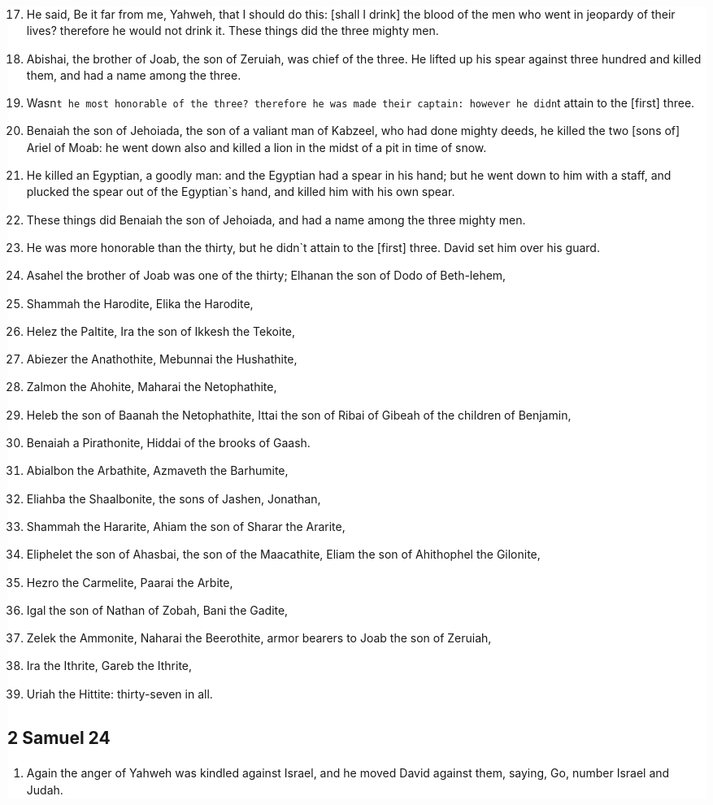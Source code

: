 17. He said, Be it far from me, Yahweh, that I should do this: [shall I drink] the blood of the men who went in jeopardy of their lives? therefore he would not drink it. These things did the three mighty men.

18. Abishai, the brother of Joab, the son of Zeruiah, was chief of the three. He lifted up his spear against three hundred and killed them, and had a name among the three.

19. Wasn`t he most honorable of the three? therefore he was made their captain: however he didn`t attain to the [first] three.

20. Benaiah the son of Jehoiada, the son of a valiant man of Kabzeel, who had done mighty deeds, he killed the two [sons of] Ariel of Moab: he went down also and killed a lion in the midst of a pit in time of snow.

21. He killed an Egyptian, a goodly man: and the Egyptian had a spear in his hand; but he went down to him with a staff, and plucked the spear out of the Egyptian`s hand, and killed him with his own spear.

22. These things did Benaiah the son of Jehoiada, and had a name among the three mighty men.

23. He was more honorable than the thirty, but he didn`t attain to the [first] three. David set him over his guard.

24. Asahel the brother of Joab was one of the thirty; Elhanan the son of Dodo of Beth-lehem,

25. Shammah the Harodite, Elika the Harodite,

26. Helez the Paltite, Ira the son of Ikkesh the Tekoite,

27. Abiezer the Anathothite, Mebunnai the Hushathite,

28. Zalmon the Ahohite, Maharai the Netophathite,

29. Heleb the son of Baanah the Netophathite, Ittai the son of Ribai of Gibeah of the children of Benjamin,

30. Benaiah a Pirathonite, Hiddai of the brooks of Gaash.

31. Abialbon the Arbathite, Azmaveth the Barhumite,

32. Eliahba the Shaalbonite, the sons of Jashen, Jonathan,

33. Shammah the Hararite, Ahiam the son of Sharar the Ararite,

34. Eliphelet the son of Ahasbai, the son of the Maacathite, Eliam the son of Ahithophel the Gilonite,

35. Hezro the Carmelite, Paarai the Arbite,

36. Igal the son of Nathan of Zobah, Bani the Gadite,

37. Zelek the Ammonite, Naharai the Beerothite, armor bearers to Joab the son of Zeruiah,

38. Ira the Ithrite, Gareb the Ithrite,

39. Uriah the Hittite: thirty-seven in all.

## 2 Samuel 24

1. Again the anger of Yahweh was kindled against Israel, and he moved David against them, saying, Go, number Israel and Judah.

